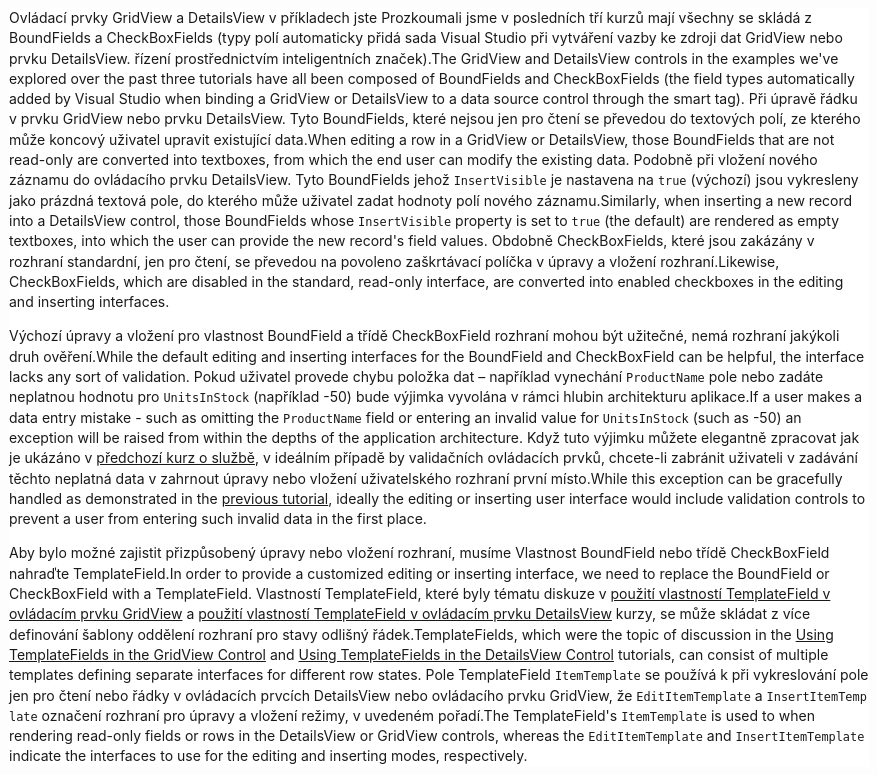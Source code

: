 <span data-ttu-id="29a5c-108">Ovládací prvky GridView a DetailsView v příkladech jste Prozkoumali jsme v posledních tří kurzů mají všechny se skládá z BoundFields a CheckBoxFields (typy polí automaticky přidá sada Visual Studio při vytváření vazby ke zdroji dat GridView nebo prvku DetailsView. řízení prostřednictvím inteligentních značek).</span><span class="sxs-lookup"><span data-stu-id="29a5c-108">The GridView and DetailsView controls in the examples we've explored over the past three tutorials have all been composed of BoundFields and CheckBoxFields (the field types automatically added by Visual Studio when binding a GridView or DetailsView to a data source control through the smart tag).</span></span> <span data-ttu-id="29a5c-109">Při úpravě řádku v prvku GridView nebo prvku DetailsView. Tyto BoundFields, které nejsou jen pro čtení se převedou do textových polí, ze kterého může koncový uživatel upravit existující data.</span><span class="sxs-lookup"><span data-stu-id="29a5c-109">When editing a row in a GridView or DetailsView, those BoundFields that are not read-only are converted into textboxes, from which the end user can modify the existing data.</span></span> <span data-ttu-id="29a5c-110">Podobně při vložení nového záznamu do ovládacího prvku DetailsView. Tyto BoundFields jehož `InsertVisible` je nastavena na `true` (výchozí) jsou vykresleny jako prázdná textová pole, do kterého může uživatel zadat hodnoty polí nového záznamu.</span><span class="sxs-lookup"><span data-stu-id="29a5c-110">Similarly, when inserting a new record into a DetailsView control, those BoundFields whose `InsertVisible` property is set to `true` (the default) are rendered as empty textboxes, into which the user can provide the new record's field values.</span></span> <span data-ttu-id="29a5c-111">Obdobně CheckBoxFields, které jsou zakázány v rozhraní standardní, jen pro čtení, se převedou na povoleno zaškrtávací políčka v úpravy a vložení rozhraní.</span><span class="sxs-lookup"><span data-stu-id="29a5c-111">Likewise, CheckBoxFields, which are disabled in the standard, read-only interface, are converted into enabled checkboxes in the editing and inserting interfaces.</span></span>

<span data-ttu-id="29a5c-112">Výchozí úpravy a vložení pro vlastnost BoundField a třídě CheckBoxField rozhraní mohou být užitečné, nemá rozhraní jakýkoli druh ověření.</span><span class="sxs-lookup"><span data-stu-id="29a5c-112">While the default editing and inserting interfaces for the BoundField and CheckBoxField can be helpful, the interface lacks any sort of validation.</span></span> <span data-ttu-id="29a5c-113">Pokud uživatel provede chybu položka dat – například vynechání `ProductName` pole nebo zadáte neplatnou hodnotu pro `UnitsInStock` (například -50) bude výjimka vyvolána v rámci hlubin architekturu aplikace.</span><span class="sxs-lookup"><span data-stu-id="29a5c-113">If a user makes a data entry mistake - such as omitting the `ProductName` field or entering an invalid value for `UnitsInStock` (such as -50) an exception will be raised from within the depths of the application architecture.</span></span> <span data-ttu-id="29a5c-114">Když tuto výjimku můžete elegantně zpracovat jak je ukázáno v [předchozí kurz o službě](handling-bll-and-dal-level-exceptions-in-an-asp-net-page-cs.md), v ideálním případě by validačních ovládacích prvků, chcete-li zabránit uživateli v zadávání těchto neplatná data v zahrnout úpravy nebo vložení uživatelského rozhraní první místo.</span><span class="sxs-lookup"><span data-stu-id="29a5c-114">While this exception can be gracefully handled as demonstrated in the [previous tutorial](handling-bll-and-dal-level-exceptions-in-an-asp-net-page-cs.md), ideally the editing or inserting user interface would include validation controls to prevent a user from entering such invalid data in the first place.</span></span>

<span data-ttu-id="29a5c-115">Aby bylo možné zajistit přizpůsobený úpravy nebo vložení rozhraní, musíme Vlastnost BoundField nebo třídě CheckBoxField nahraďte TemplateField.</span><span class="sxs-lookup"><span data-stu-id="29a5c-115">In order to provide a customized editing or inserting interface, we need to replace the BoundField or CheckBoxField with a TemplateField.</span></span> <span data-ttu-id="29a5c-116">Vlastností TemplateField, které byly tématu diskuze v [použití vlastností TemplateField v ovládacím prvku GridView](../custom-formatting/using-templatefields-in-the-gridview-control-cs.md) a [použití vlastností TemplateField v ovládacím prvku DetailsView](../custom-formatting/using-templatefields-in-the-detailsview-control-cs.md) kurzy, se může skládat z více definování šablony oddělení rozhraní pro stavy odlišný řádek.</span><span class="sxs-lookup"><span data-stu-id="29a5c-116">TemplateFields, which were the topic of discussion in the [Using TemplateFields in the GridView Control](../custom-formatting/using-templatefields-in-the-gridview-control-cs.md) and [Using TemplateFields in the DetailsView Control](../custom-formatting/using-templatefields-in-the-detailsview-control-cs.md) tutorials, can consist of multiple templates defining separate interfaces for different row states.</span></span> <span data-ttu-id="29a5c-117">Pole TemplateField `ItemTemplate` se používá k při vykreslování pole jen pro čtení nebo řádky v ovládacích prvcích DetailsView nebo ovládacího prvku GridView, že `EditItemTemplate` a `InsertItemTemplate` označení rozhraní pro úpravy a vložení režimy, v uvedeném pořadí.</span><span class="sxs-lookup"><span data-stu-id="29a5c-117">The TemplateField's `ItemTemplate` is used to when rendering read-only fields or rows in the DetailsView or GridView controls, whereas the `EditItemTemplate` and `InsertItemTemplate` indicate the interfaces to use for the editing and inserting modes, respectively.</span></span>
